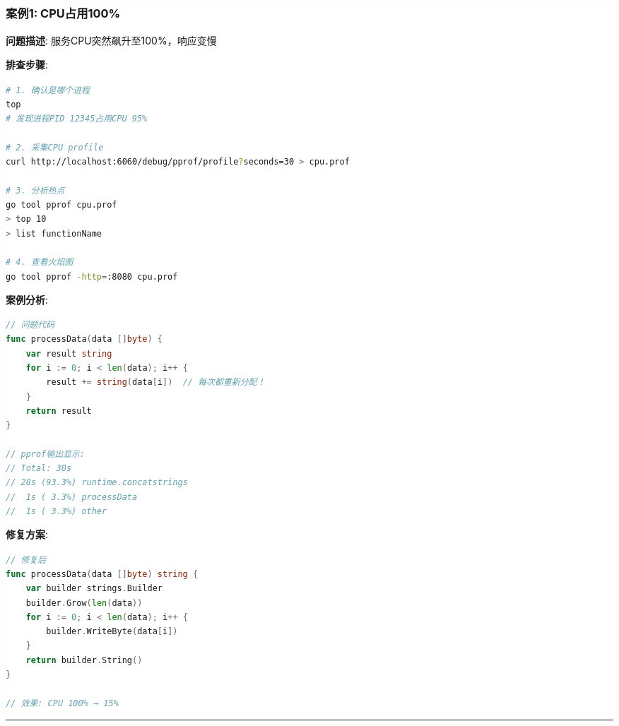 ### 案例1: CPU占用100%

**问题描述**: 服务CPU突然飙升至100%，响应变慢

**排查步骤**:

```bash
# 1. 确认是哪个进程
top
# 发现进程PID 12345占用CPU 95%

# 2. 采集CPU profile
curl http://localhost:6060/debug/pprof/profile?seconds=30 > cpu.prof

# 3. 分析热点
go tool pprof cpu.prof
> top 10
> list functionName

# 4. 查看火焰图
go tool pprof -http=:8080 cpu.prof
```

**案例分析**:

```go
// 问题代码
func processData(data []byte) {
    var result string
    for i := 0; i < len(data); i++ {
        result += string(data[i])  // 每次都重新分配！
    }
    return result
}

// pprof输出显示:
// Total: 30s
// 28s (93.3%) runtime.concatstrings
//  1s ( 3.3%) processData
//  1s ( 3.3%) other
```

**修复方案**:

```go
// 修复后
func processData(data []byte) string {
    var builder strings.Builder
    builder.Grow(len(data))
    for i := 0; i < len(data); i++ {
        builder.WriteByte(data[i])
    }
    return builder.String()
}

// 效果: CPU 100% → 15%
```

---